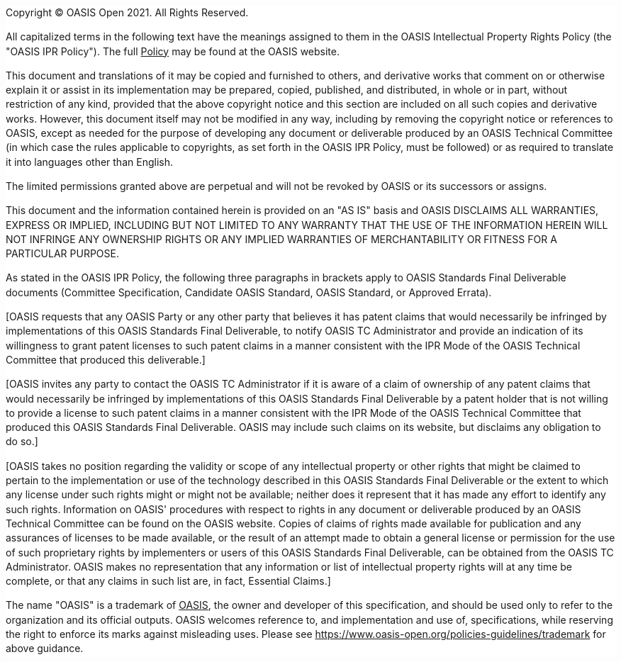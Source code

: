 Copyright © OASIS Open 2021. All Rights Reserved.

All capitalized terms in the following text have the meanings assigned to them in the OASIS Intellectual Property Rights Policy (the "OASIS IPR Policy"). The full [Policy](https://www.oasis-open.org/policies-guidelines/ipr) may be found at the OASIS website.

This document and translations of it may be copied and furnished to others, and derivative works that comment on or otherwise explain it or assist in its implementation may be prepared, copied, published, and distributed, in whole or in part, without restriction of any kind, provided that the above copyright notice and this section are included on all such copies and derivative works. However, this document itself may not be modified in any way, including by removing the copyright notice or references to OASIS, except as needed for the purpose of developing any document or deliverable produced by an OASIS Technical Committee (in which case the rules applicable to copyrights, as set forth in the OASIS IPR Policy, must be followed) or as required to translate it into languages other than English.

The limited permissions granted above are perpetual and will not be revoked by OASIS or its successors or assigns.

This document and the information contained herein is provided on an "AS IS" basis and OASIS DISCLAIMS ALL WARRANTIES, EXPRESS OR IMPLIED, INCLUDING BUT NOT LIMITED TO ANY WARRANTY THAT THE USE OF THE INFORMATION HEREIN WILL NOT INFRINGE ANY OWNERSHIP RIGHTS OR ANY IMPLIED WARRANTIES OF MERCHANTABILITY OR FITNESS FOR A PARTICULAR PURPOSE.

As stated in the OASIS IPR Policy, the following three paragraphs in brackets apply to OASIS Standards Final Deliverable documents (Committee Specification, Candidate OASIS Standard, OASIS Standard, or Approved Errata).

\[OASIS requests that any OASIS Party or any other party that believes it has patent claims that would necessarily be infringed by implementations of this OASIS Standards Final Deliverable, to notify OASIS TC Administrator and provide an indication of its willingness to grant patent licenses to such patent claims in a manner consistent with the IPR Mode of the OASIS Technical Committee that produced this deliverable.\]

\[OASIS invites any party to contact the OASIS TC Administrator if it is aware of a claim of ownership of any patent claims that would necessarily be infringed by implementations of this OASIS Standards Final Deliverable by a patent holder that is not willing to provide a license to such patent claims in a manner consistent with the IPR Mode of the OASIS Technical Committee that produced this OASIS Standards Final Deliverable. OASIS may include such claims on its website, but disclaims any obligation to do so.\]

\[OASIS takes no position regarding the validity or scope of any intellectual property or other rights that might be claimed to pertain to the implementation or use of the technology described in this OASIS Standards Final Deliverable or the extent to which any license under such rights might or might not be available; neither does it represent that it has made any effort to identify any such rights. Information on OASIS' procedures with respect to rights in any document or deliverable produced by an OASIS Technical Committee can be found on the OASIS website. Copies of claims of rights made available for publication and any assurances of licenses to be made available, or the result of an attempt made to obtain a general license or permission for the use of such proprietary rights by implementers or users of this OASIS Standards Final Deliverable, can be obtained from the OASIS TC Administrator. OASIS makes no representation that any information or list of intellectual property rights will at any time be complete, or that any claims in such list are, in fact, Essential Claims.\]

The name "OASIS" is a trademark of [OASIS](https://www.oasis-open.org/), the owner and developer of this specification, and should be used only to refer to the organization and its official outputs. OASIS welcomes reference to, and implementation and use of, specifications, while reserving the right to enforce its marks against misleading uses. Please see https://www.oasis-open.org/policies-guidelines/trademark for above guidance.
